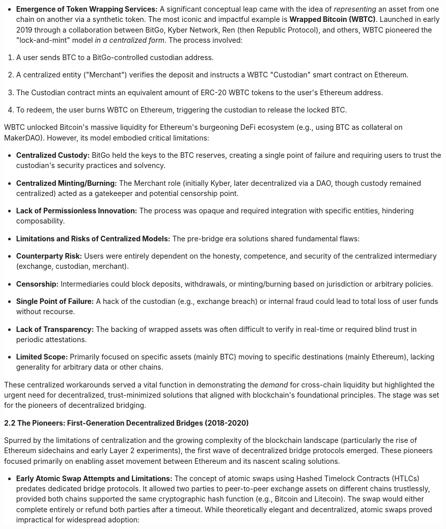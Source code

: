 *   **Emergence of Token Wrapping Services:** A significant conceptual leap came with the idea of *representing* an asset from one chain on another via a synthetic token. The most iconic and impactful example is **Wrapped Bitcoin (WBTC)**. Launched in early 2019 through a collaboration between BitGo, Kyber Network, Ren (then Republic Protocol), and others, WBTC pioneered the "lock-and-mint" model *in a centralized form*. The process involved:

1.  A user sends BTC to a BitGo-controlled custodian address.

2.  A centralized entity ("Merchant") verifies the deposit and instructs a WBTC "Custodian" smart contract on Ethereum.

3.  The Custodian contract mints an equivalent amount of ERC-20 WBTC tokens to the user's Ethereum address.

4.  To redeem, the user burns WBTC on Ethereum, triggering the custodian to release the locked BTC.

WBTC unlocked Bitcoin's massive liquidity for Ethereum's burgeoning DeFi ecosystem (e.g., using BTC as collateral on MakerDAO). However, its model embodied critical limitations:

*   **Centralized Custody:** BitGo held the keys to the BTC reserves, creating a single point of failure and requiring users to trust the custodian's security practices and solvency.

*   **Centralized Minting/Burning:** The Merchant role (initially Kyber, later decentralized via a DAO, though custody remained centralized) acted as a gatekeeper and potential censorship point.

*   **Lack of Permissionless Innovation:** The process was opaque and required integration with specific entities, hindering composability.

*   **Limitations and Risks of Centralized Models:** The pre-bridge era solutions shared fundamental flaws:

*   **Counterparty Risk:** Users were entirely dependent on the honesty, competence, and security of the centralized intermediary (exchange, custodian, merchant).

*   **Censorship:** Intermediaries could block deposits, withdrawals, or minting/burning based on jurisdiction or arbitrary policies.

*   **Single Point of Failure:** A hack of the custodian (e.g., exchange breach) or internal fraud could lead to total loss of user funds without recourse.

*   **Lack of Transparency:** The backing of wrapped assets was often difficult to verify in real-time or required blind trust in periodic attestations.

*   **Limited Scope:** Primarily focused on specific assets (mainly BTC) moving to specific destinations (mainly Ethereum), lacking generality for arbitrary data or other chains.

These centralized workarounds served a vital function in demonstrating the *demand* for cross-chain liquidity but highlighted the urgent need for decentralized, trust-minimized solutions that aligned with blockchain's foundational principles. The stage was set for the pioneers of decentralized bridging.

**2.2 The Pioneers: First-Generation Decentralized Bridges (2018-2020)**

Spurred by the limitations of centralization and the growing complexity of the blockchain landscape (particularly the rise of Ethereum sidechains and early Layer 2 experiments), the first wave of decentralized bridge protocols emerged. These pioneers focused primarily on enabling asset movement between Ethereum and its nascent scaling solutions.

*   **Early Atomic Swap Attempts and Limitations:** The concept of atomic swaps using Hashed Timelock Contracts (HTLCs) predates dedicated bridge protocols. It allowed two parties to peer-to-peer exchange assets on different chains trustlessly, provided both chains supported the same cryptographic hash function (e.g., Bitcoin and Litecoin). The swap would either complete entirely or refund both parties after a timeout. While theoretically elegant and decentralized, atomic swaps proved impractical for widespread adoption:
